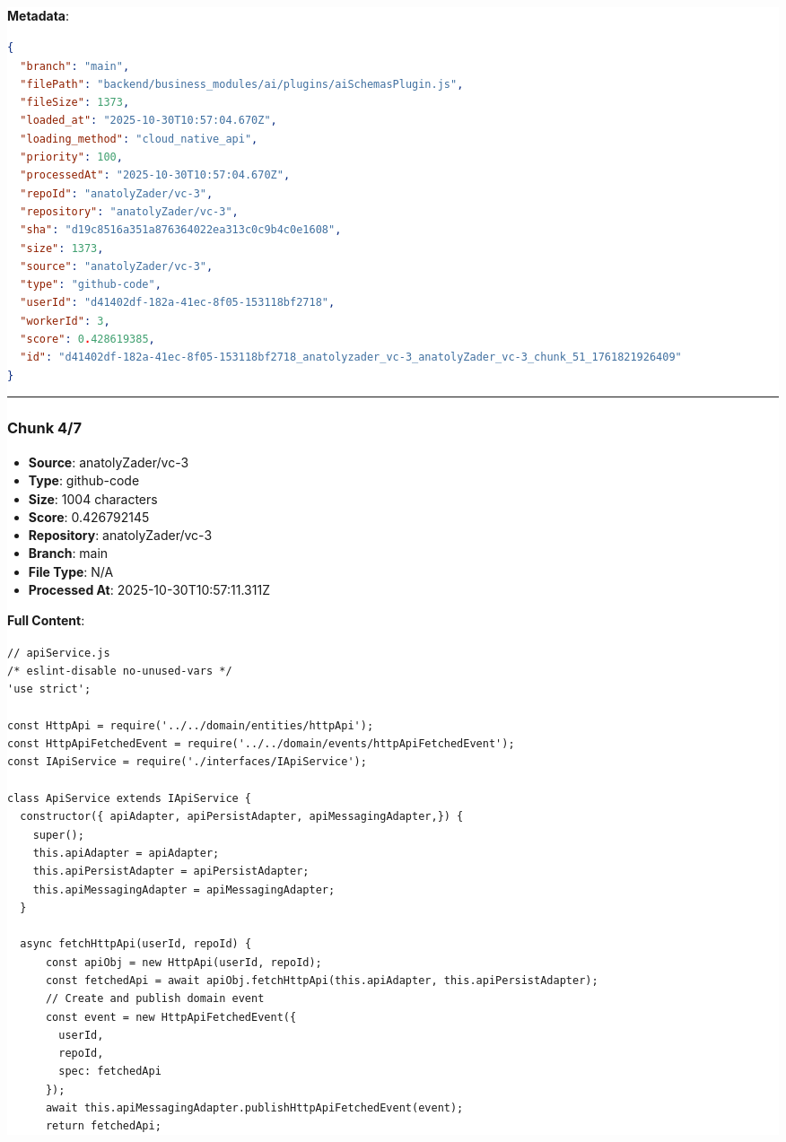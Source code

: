 **Metadata**:
```json
{
  "branch": "main",
  "filePath": "backend/business_modules/ai/plugins/aiSchemasPlugin.js",
  "fileSize": 1373,
  "loaded_at": "2025-10-30T10:57:04.670Z",
  "loading_method": "cloud_native_api",
  "priority": 100,
  "processedAt": "2025-10-30T10:57:04.670Z",
  "repoId": "anatolyZader/vc-3",
  "repository": "anatolyZader/vc-3",
  "sha": "d19c8516a351a876364022ea313c0c9b4c0e1608",
  "size": 1373,
  "source": "anatolyZader/vc-3",
  "type": "github-code",
  "userId": "d41402df-182a-41ec-8f05-153118bf2718",
  "workerId": 3,
  "score": 0.428619385,
  "id": "d41402df-182a-41ec-8f05-153118bf2718_anatolyzader_vc-3_anatolyZader_vc-3_chunk_51_1761821926409"
}
```

---

### Chunk 4/7
- **Source**: anatolyZader/vc-3
- **Type**: github-code
- **Size**: 1004 characters
- **Score**: 0.426792145
- **Repository**: anatolyZader/vc-3
- **Branch**: main
- **File Type**: N/A
- **Processed At**: 2025-10-30T10:57:11.311Z

**Full Content**:
```
// apiService.js
/* eslint-disable no-unused-vars */
'use strict';

const HttpApi = require('../../domain/entities/httpApi');
const HttpApiFetchedEvent = require('../../domain/events/httpApiFetchedEvent');
const IApiService = require('./interfaces/IApiService');

class ApiService extends IApiService {
  constructor({ apiAdapter, apiPersistAdapter, apiMessagingAdapter,}) {
    super();
    this.apiAdapter = apiAdapter;
    this.apiPersistAdapter = apiPersistAdapter;    
    this.apiMessagingAdapter = apiMessagingAdapter;  
  }

  async fetchHttpApi(userId, repoId) {
      const apiObj = new HttpApi(userId, repoId);
      const fetchedApi = await apiObj.fetchHttpApi(this.apiAdapter, this.apiPersistAdapter);
      // Create and publish domain event
      const event = new HttpApiFetchedEvent({
        userId,
        repoId,
        spec: fetchedApi
      });
      await this.apiMessagingAdapter.publishHttpApiFetchedEvent(event);
      return fetchedApi;
```